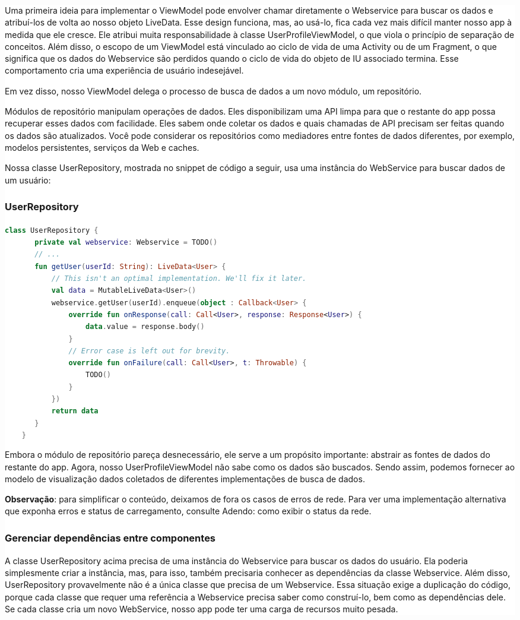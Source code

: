 Uma primeira ideia para implementar o ViewModel pode envolver chamar diretamente o Webservice para buscar os dados e atribuí-los de volta ao nosso objeto LiveData. Esse design funciona, mas, ao usá-lo, fica cada vez mais difícil manter nosso app à medida que ele cresce. Ele atribui muita responsabilidade à classe UserProfileViewModel, o que viola o princípio de separação de conceitos. Além disso, o escopo de um ViewModel está vinculado ao ciclo de vida de uma Activity ou de um Fragment, o que significa que os dados do Webservice são perdidos quando o ciclo de vida do objeto de IU associado termina. Esse comportamento cria uma experiência de usuário indesejável.

Em vez disso, nosso ViewModel delega o processo de busca de dados a um novo módulo, um repositório.

Módulos de repositório manipulam operações de dados. Eles disponibilizam uma API limpa para que o restante do app possa recuperar esses dados com facilidade. Eles sabem onde coletar os dados e quais chamadas de API precisam ser feitas quando os dados são atualizados. Você pode considerar os repositórios como mediadores entre fontes de dados diferentes, por exemplo, modelos persistentes, serviços da Web e caches.

Nossa classe UserRepository, mostrada no snippet de código a seguir, usa uma instância do WebService para buscar dados de um usuário:

### UserRepository
```kotlin
class UserRepository {
       private val webservice: Webservice = TODO()
       // ...
       fun getUser(userId: String): LiveData<User> {
           // This isn't an optimal implementation. We'll fix it later.
           val data = MutableLiveData<User>()
           webservice.getUser(userId).enqueue(object : Callback<User> {
               override fun onResponse(call: Call<User>, response: Response<User>) {
                   data.value = response.body()
               }
               // Error case is left out for brevity.
               override fun onFailure(call: Call<User>, t: Throwable) {
                   TODO()
               }
           })
           return data
       }
    }

```

Embora o módulo de repositório pareça desnecessário, ele serve a um propósito importante: abstrair as fontes de dados do restante do app. Agora, nosso UserProfileViewModel não sabe como os dados são buscados. Sendo assim, podemos fornecer ao modelo de visualização dados coletados de diferentes implementações de busca de dados.

**Observação**: para simplificar o conteúdo, deixamos de fora os casos de erros de rede. Para ver uma implementação alternativa que exponha erros e status de carregamento, consulte Adendo: como exibir o status da rede.

### Gerenciar dependências entre componentes
A classe UserRepository acima precisa de uma instância do Webservice para buscar os dados do usuário. Ela poderia simplesmente criar a instância, mas, para isso, também precisaria conhecer as dependências da classe Webservice. Além disso, UserRepository provavelmente não é a única classe que precisa de um Webservice. Essa situação exige a duplicação do código, porque cada classe que requer uma referência a Webservice precisa saber como construí-lo, bem como as dependências dele. Se cada classe cria um novo WebService, nosso app pode ter uma carga de recursos muito pesada.
